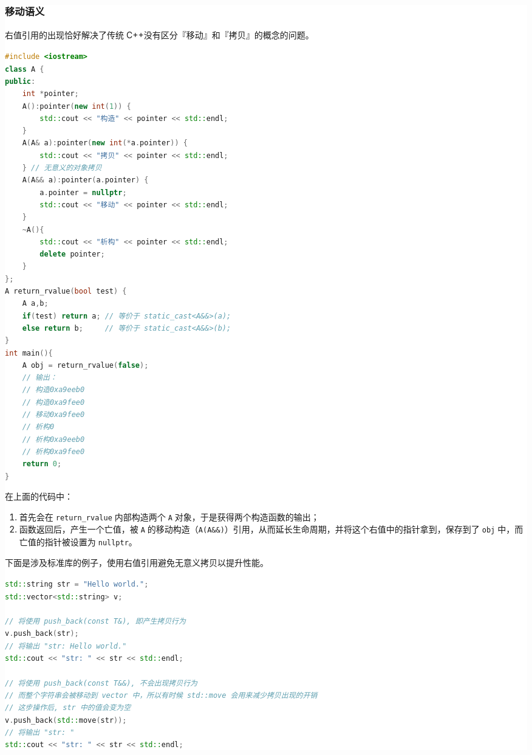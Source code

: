 ### 移动语义

右值引用的出现恰好解决了传统 C++没有区分『移动』和『拷贝』的概念的问题。

```C++
#include <iostream>
class A {
public:
    int *pointer;
    A():pointer(new int(1)) {
        std::cout << "构造" << pointer << std::endl;
    }
    A(A& a):pointer(new int(*a.pointer)) {
        std::cout << "拷贝" << pointer << std::endl;
    } // 无意义的对象拷贝
    A(A&& a):pointer(a.pointer) {
        a.pointer = nullptr;
        std::cout << "移动" << pointer << std::endl;
    }
    ~A(){
        std::cout << "析构" << pointer << std::endl;
        delete pointer;
    }
};
A return_rvalue(bool test) {
    A a,b;
    if(test) return a; // 等价于 static_cast<A&&>(a);
    else return b;     // 等价于 static_cast<A&&>(b);
}
int main(){
    A obj = return_rvalue(false);
    // 输出：
    // 构造0xa9eeb0
    // 构造0xa9fee0
    // 移动0xa9fee0
    // 析构0
    // 析构0xa9eeb0
    // 析构0xa9fee0
    return 0;
}
```

在上面的代码中：

1. 首先会在 `return_rvalue` 内部构造两个 `A` 对象，于是获得两个构造函数的输出；
2. 函数返回后，产生一个亡值，被 `A` 的移动构造（`A(A&&)`）引用，从而延长生命周期，并将这个右值中的指针拿到，保存到了 `obj` 中，而亡值的指针被设置为 `nullptr`。

下面是涉及标准库的例子，使用右值引用避免无意义拷贝以提升性能。

```C++
std::string str = "Hello world.";
std::vector<std::string> v;

// 将使用 push_back(const T&), 即产生拷贝行为
v.push_back(str);
// 将输出 "str: Hello world."
std::cout << "str: " << str << std::endl;

// 将使用 push_back(const T&&), 不会出现拷贝行为
// 而整个字符串会被移动到 vector 中，所以有时候 std::move 会用来减少拷贝出现的开销
// 这步操作后, str 中的值会变为空
v.push_back(std::move(str));
// 将输出 "str: "
std::cout << "str: " << str << std::endl;
```
